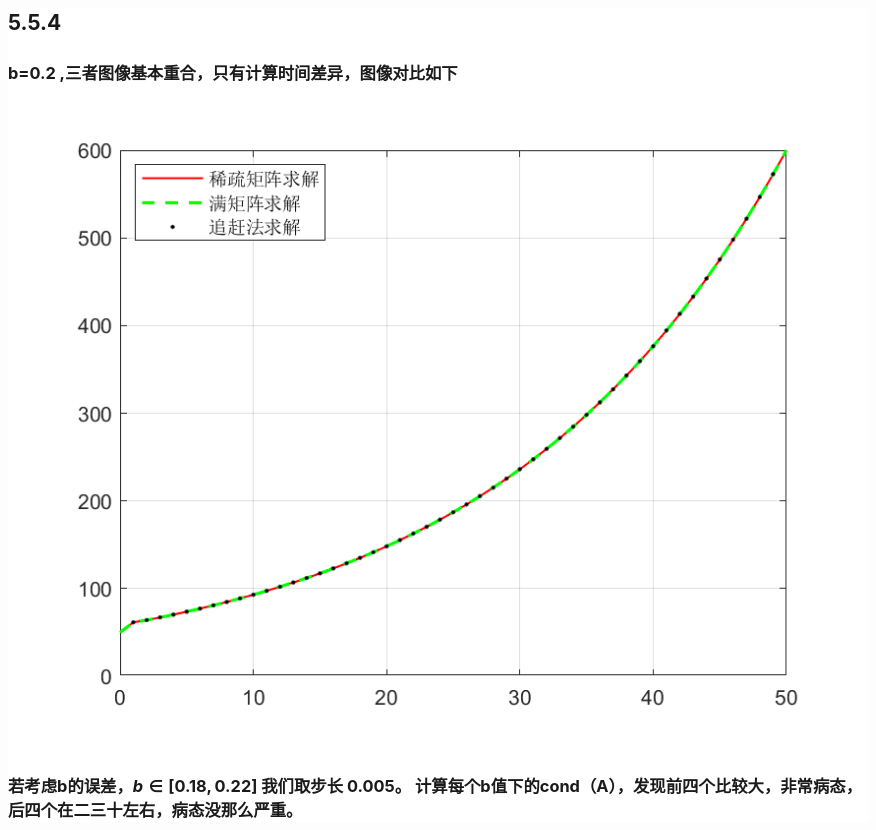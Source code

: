 ## 5.5.4
### b=0.2 ,三者图像基本重合，只有计算时间差异，图像对比如下
![alt text](image-41.png)

### 若考虑b的误差，$b \in [0.18,0.22]$  我们取步长 0.005。 **计算每个b值下的cond（A），发现前四个比较大，非常病态，后四个在二三十左右，病态没那么严重。**